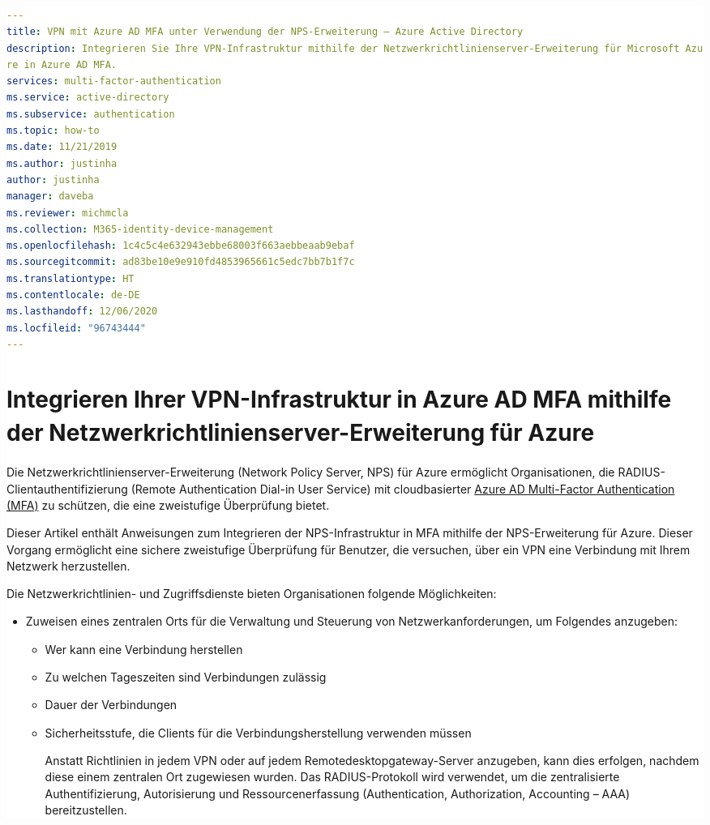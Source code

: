 ```yaml
---
title: VPN mit Azure AD MFA unter Verwendung der NPS-Erweiterung – Azure Active Directory
description: Integrieren Sie Ihre VPN-Infrastruktur mithilfe der Netzwerkrichtlinienserver-Erweiterung für Microsoft Azure in Azure AD MFA.
services: multi-factor-authentication
ms.service: active-directory
ms.subservice: authentication
ms.topic: how-to
ms.date: 11/21/2019
ms.author: justinha
author: justinha
manager: daveba
ms.reviewer: michmcla
ms.collection: M365-identity-device-management
ms.openlocfilehash: 1c4c5c4e632943ebbe68003f663aebbeaab9ebaf
ms.sourcegitcommit: ad83be10e9e910fd4853965661c5edc7bb7b1f7c
ms.translationtype: HT
ms.contentlocale: de-DE
ms.lasthandoff: 12/06/2020
ms.locfileid: "96743444"
---
```

# <a name="integrate-your-vpn-infrastructure-with-azure-ad-mfa-by-using-the-network-policy-server-extension-for-azure"></a>Integrieren Ihrer VPN-Infrastruktur in Azure AD MFA mithilfe der Netzwerkrichtlinienserver-Erweiterung für Azure

Die Netzwerkrichtlinienserver-Erweiterung (Network Policy Server, NPS) für Azure ermöglicht Organisationen, die RADIUS-Clientauthentifizierung (Remote Authentication Dial-in User Service) mit cloudbasierter [Azure AD Multi-Factor Authentication (MFA)](howto-mfaserver-nps-rdg.md) zu schützen, die eine zweistufige Überprüfung bietet.

Dieser Artikel enthält Anweisungen zum Integrieren der NPS-Infrastruktur in MFA mithilfe der NPS-Erweiterung für Azure. Dieser Vorgang ermöglicht eine sichere zweistufige Überprüfung für Benutzer, die versuchen, über ein VPN eine Verbindung mit Ihrem Netzwerk herzustellen.

Die Netzwerkrichtlinien- und Zugriffsdienste bieten Organisationen folgende Möglichkeiten:

* Zuweisen eines zentralen Orts für die Verwaltung und Steuerung von Netzwerkanforderungen, um Folgendes anzugeben:

  * Wer kann eine Verbindung herstellen

  * Zu welchen Tageszeiten sind Verbindungen zulässig

  * Dauer der Verbindungen

  * Sicherheitsstufe, die Clients für die Verbindungsherstellung verwenden müssen

    Anstatt Richtlinien in jedem VPN oder auf jedem Remotedesktopgateway-Server anzugeben, kann dies erfolgen, nachdem diese einem zentralen Ort zugewiesen wurden. Das RADIUS-Protokoll wird verwendet, um die zentralisierte Authentifizierung, Autorisierung und Ressourcenerfassung (Authentication, Authorization, Accounting – AAA) bereitzustellen.
